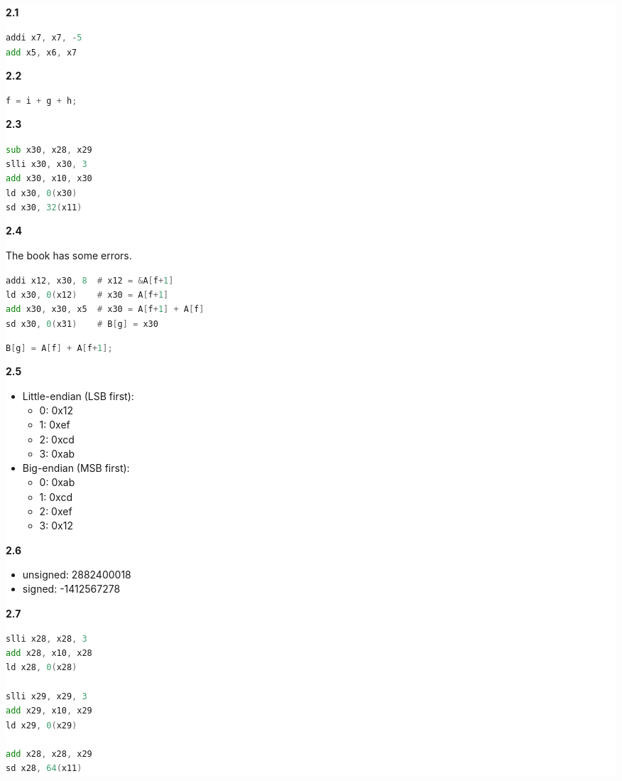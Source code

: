 **2.1**

```asm
addi x7, x7, -5
add x5, x6, x7
```

**2.2**

```c
f = i + g + h;
```

**2.3**

```asm
sub x30, x28, x29
slli x30, x30, 3
add x30, x10, x30
ld x30, 0(x30)
sd x30, 32(x11)
```

**2.4**

The book has some errors.

```asm
addi x12, x30, 8  # x12 = &A[f+1]
ld x30, 0(x12)    # x30 = A[f+1]
add x30, x30, x5  # x30 = A[f+1] + A[f]
sd x30, 0(x31)    # B[g] = x30
```

```c
B[g] = A[f] + A[f+1];
```

**2.5**

- Little-endian (LSB first):
  - 0: 0x12
  - 1: 0xef
  - 2: 0xcd
  - 3: 0xab
- Big-endian (MSB first):
  - 0: 0xab
  - 1: 0xcd
  - 2: 0xef
  - 3: 0x12

**2.6**

- unsigned: 2882400018
- signed: -1412567278

**2.7**

```asm
slli x28, x28, 3
add x28, x10, x28
ld x28, 0(x28)

slli x29, x29, 3
add x29, x10, x29
ld x29, 0(x29)

add x28, x28, x29
sd x28, 64(x11)
```
